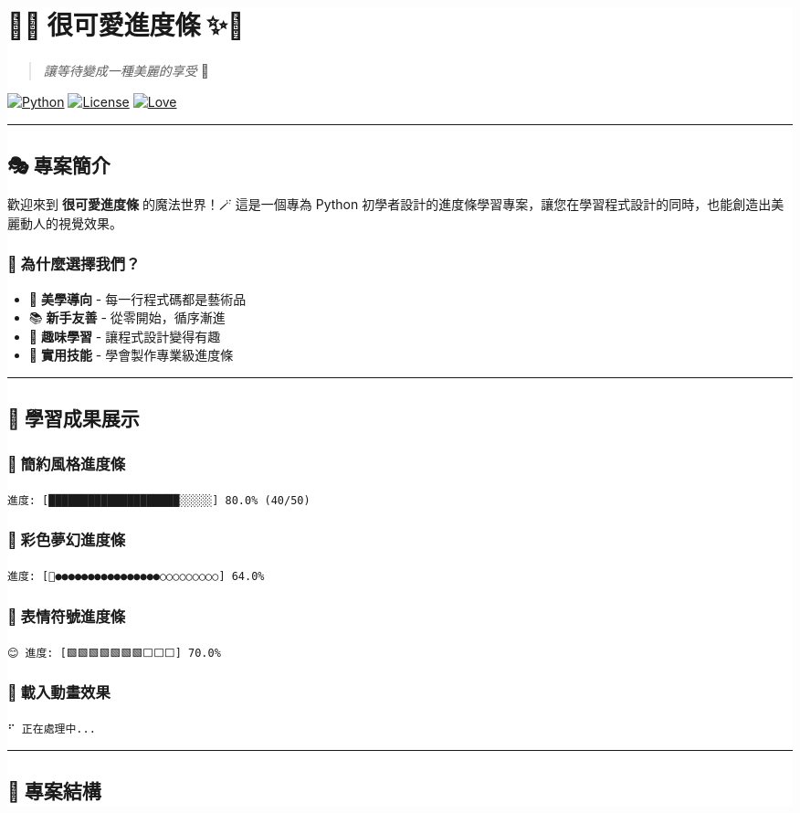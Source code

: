 # 🌈✨ 很可愛進度條 ✨🌈

> *讓等待變成一種美麗的享受* 💫

[![Python](https://img.shields.io/badge/Python-3.6+-blue.svg?style=for-the-badge&logo=python)](https://python.org)
[![License](https://img.shields.io/badge/License-MIT-green.svg?style=for-the-badge)](LICENSE)
[![Love](https://img.shields.io/badge/Made%20with-❤️-red.svg?style=for-the-badge)](https://github.com)

---

## 🎭 專案簡介

歡迎來到 **很可愛進度條** 的魔法世界！🪄 這是一個專為 Python 初學者設計的進度條學習專案，讓您在學習程式設計的同時，也能創造出美麗動人的視覺效果。

### 🌟 為什麼選擇我們？

- 🎨 **美學導向** - 每一行程式碼都是藝術品
- 📚 **新手友善** - 從零開始，循序漸進
- 🎪 **趣味學習** - 讓程式設計變得有趣
- 💎 **實用技能** - 學會製作專業級進度條

---

## 🎯 學習成果展示

### 🔹 簡約風格進度條
```
進度: [████████████████████░░░░░] 80.0% (40/50)
```

### 🔹 彩色夢幻進度條
```
進度: [🌈●●●●●●●●●●●●●●●●○○○○○○○○○] 64.0%
```

### 🔹 表情符號進度條
```
😊 進度: [🟩🟩🟩🟩🟩🟩🟩⬜⬜⬜] 70.0%
```

### 🔹 載入動畫效果
```
⠋ 正在處理中...
```

---

## 📁 專案結構
